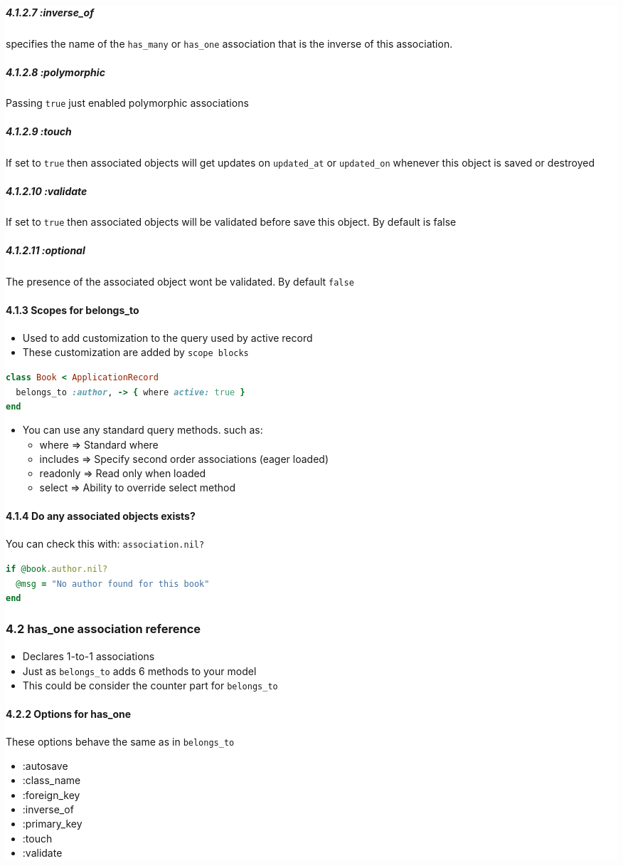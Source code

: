 ##### 4.1.2.7 :inverse_of
specifies the name of the `has_many` or `has_one` association that is the inverse of this association.

##### 4.1.2.8 :polymorphic
Passing `true` just enabled polymorphic associations

##### 4.1.2.9 :touch
If set to `true` then associated objects will get updates on `updated_at` or `updated_on` whenever this object is saved or destroyed

##### 4.1.2.10 :validate
If set to `true` then associated objects will be validated before save this object. By default is false

##### 4.1.2.11 :optional
The presence of the associated object wont be validated. By default `false` 

#### 4.1.3 Scopes for belongs_to
- Used to add customization to the query used by active record
- These customization are added by `scope blocks`
```ruby
class Book < ApplicationRecord
  belongs_to :author, -> { where active: true }
end
```
- You can use any standard query methods. such as:
  - where    => Standard where 
  - includes => Specify second order associations (eager loaded)
  - readonly => Read only when loaded
  - select   => Ability to override select method

#### 4.1.4 Do any associated objects exists?
You can check this with: `association.nil?`
```ruby
if @book.author.nil?
  @msg = "No author found for this book"
end
```

### 4.2 has_one association reference
- Declares 1-to-1 associations
- Just as `belongs_to` adds 6 methods to your model
- This could be consider the counter part for `belongs_to`

#### 4.2.2 Options for has_one
These options behave the same as in `belongs_to`
- :autosave
- :class_name
- :foreign_key
- :inverse_of
- :primary_key
- :touch
- :validate
